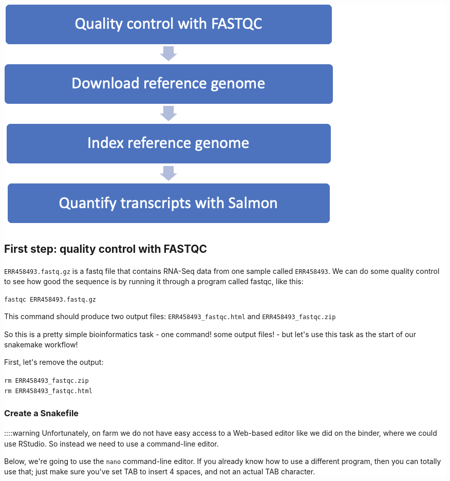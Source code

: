 ![](https://raw.githubusercontent.com/ngs-docs/2022-GGG298/main/lab-4-snakemake/snakemake-workflow.png)

## First step: quality control with FASTQC

`ERR458493.fastq.gz` is a fastq file that contains RNA-Seq data from one sample called `ERR458493`. We can do some quality control to see how good the sequence is by running it through a program called fastqc, like this:

```
fastqc ERR458493.fastq.gz
```
This command should produce two output files: `ERR458493_fastqc.html` and `ERR458493_fastqc.zip`

So this is a pretty simple bioinformatics task - one command! some output files! - but let's use this task as the start of our snakemake workflow!

First, let's remove the output:

```
rm ERR458493_fastqc.zip
rm ERR458493_fastqc.html
```


### Create a Snakefile

::::warning
Unfortunately, on farm we do not have easy access to a Web-based editor like we did on the binder, where we could use RStudio. So instead we need to use a command-line editor.

Below, we're going to use the `nano` command-line editor. If you already know how to use a different program, then you can totally use that; just make sure you've set TAB to insert 4 spaces, and not an actual TAB character.
